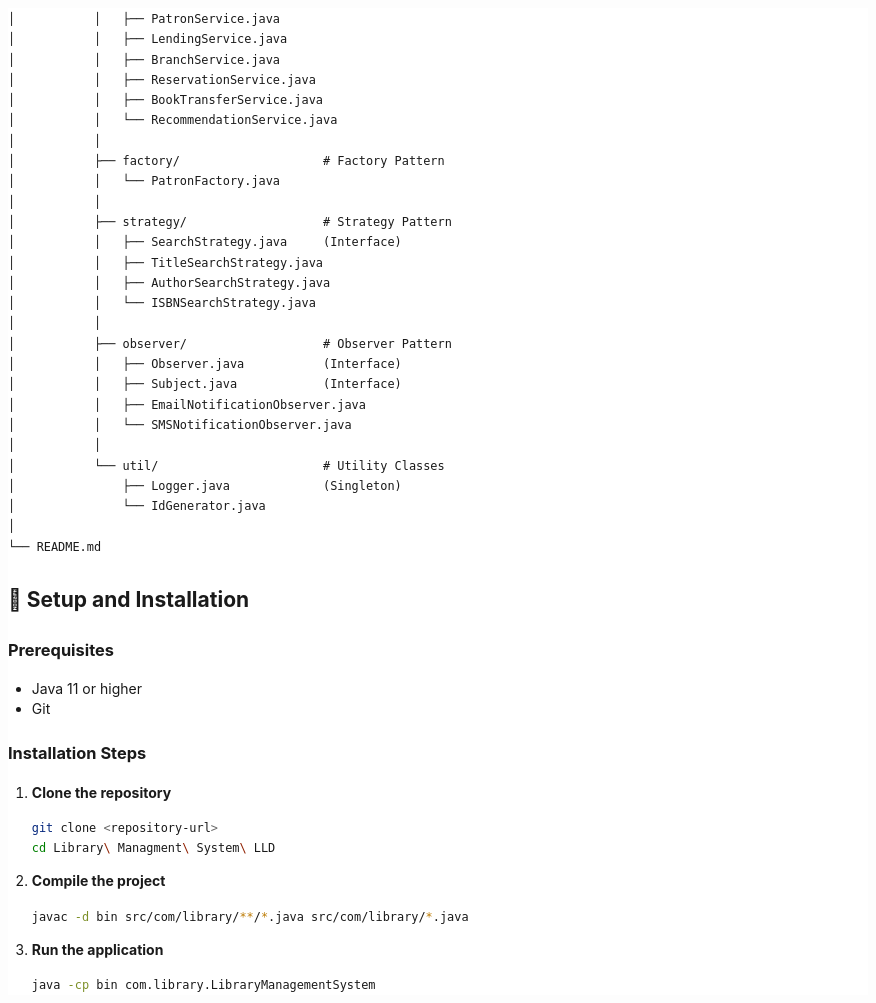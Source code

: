```
│           │   ├── PatronService.java
│           │   ├── LendingService.java
│           │   ├── BranchService.java
│           │   ├── ReservationService.java
│           │   ├── BookTransferService.java
│           │   └── RecommendationService.java
│           │
│           ├── factory/                    # Factory Pattern
│           │   └── PatronFactory.java
│           │
│           ├── strategy/                   # Strategy Pattern
│           │   ├── SearchStrategy.java     (Interface)
│           │   ├── TitleSearchStrategy.java
│           │   ├── AuthorSearchStrategy.java
│           │   └── ISBNSearchStrategy.java
│           │
│           ├── observer/                   # Observer Pattern
│           │   ├── Observer.java           (Interface)
│           │   ├── Subject.java            (Interface)
│           │   ├── EmailNotificationObserver.java
│           │   └── SMSNotificationObserver.java
│           │
│           └── util/                       # Utility Classes
│               ├── Logger.java             (Singleton)
│               └── IdGenerator.java
│
└── README.md
```

## 🚀 Setup and Installation

### Prerequisites
- Java 11 or higher
- Git

### Installation Steps

1. **Clone the repository**
   ```bash
   git clone <repository-url>
   cd Library\ Managment\ System\ LLD
   ```

2. **Compile the project**
   ```bash
   javac -d bin src/com/library/**/*.java src/com/library/*.java
   ```

3. **Run the application**
   ```bash
   java -cp bin com.library.LibraryManagementSystem
   ```
